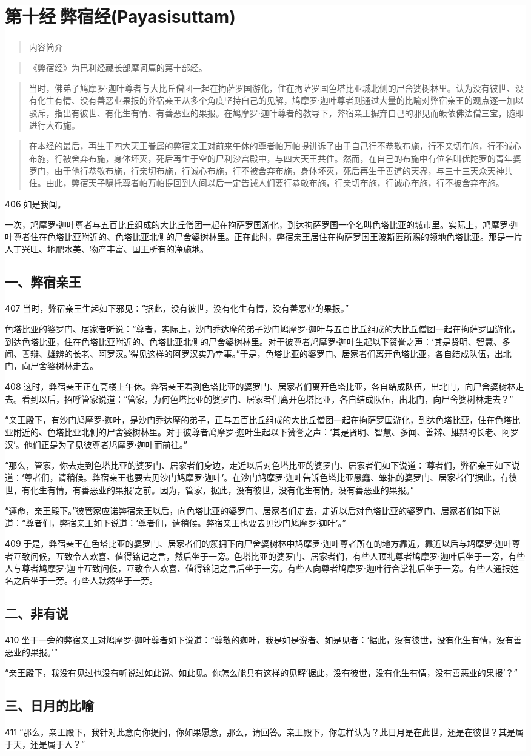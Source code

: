 # 第十经 弊宿经(Payasisuttam)

> 内容简介

> 《弊宿经》为巴利经藏长部摩诃篇的第十部经。

> 当时，佛弟子鸠摩罗·迦叶尊者与大比丘僧团一起在拘萨罗国游化，住在拘萨罗国色塔比亚城北侧的尸舍婆树林里。认为没有彼世、没有化生有情、没有善恶业果报的弊宿亲王从多个角度坚持自己的见解，鸠摩罗·迦叶尊者则通过大量的比喻对弊宿亲王的观点逐一加以驳斥，指出有彼世、有化生有情、有善恶业的果报。在鸠摩罗·迦叶尊者的教导下，弊宿亲王摒弃自己的邪见而皈依佛法僧三宝，随即进行大布施。

> 在本经的最后，再生于四大天王眷属的弊宿亲王对前来午休的尊者帕万帕提讲诉了由于自己行不恭敬布施，行不亲切布施，行不诚心布施，行被舍弃布施，身体坏灭，死后再生于空的尸利沙宫殿中，与四大天王共住。然而，在自己的布施中有位名叫优陀罗的青年婆罗门，由于他行恭敬布施，行亲切布施，行诚心布施，行不被舍弃布施，身体坏灭，死后再生于善道的天界，与三十三天众天神共住。由此，弊宿天子嘱托尊者帕万帕提回到人间以后一定告诫人们要行恭敬布施，行亲切布施，行诚心布施，行不被舍弃布施。



406 如是我闻。

一次，鸠摩罗·迦叶尊者与五百比丘组成的大比丘僧团一起在拘萨罗国游化，到达拘萨罗国一个名叫色塔比亚的城市里。实际上，鸠摩罗·迦叶尊者住在色塔比亚附近的、色塔比亚北侧的尸舍婆树林里。正在此时，弊宿亲王居住在拘萨罗国王波斯匿所赐的领地色塔比亚。那是一片人丁兴旺、地肥水美、物产丰富、国王所有的净施地。



## 一、弊宿亲王

407 当时，弊宿亲王生起如下邪见：“据此，没有彼世，没有化生有情，没有善恶业的果报。”

色塔比亚的婆罗门、居家者听说：“尊者，实际上，沙门乔达摩的弟子沙门鸠摩罗·迦叶与五百比丘组成的大比丘僧团一起在拘萨罗国游化，到达色塔比亚，住在色塔比亚附近的、色塔比亚北侧的尸舍婆树林里。对于彼尊者鸠摩罗·迦叶生起以下赞誉之声：‘其是贤明、智慧、多闻、善辩、雄辨的长老、阿罗汉。’得见这样的阿罗汉实乃幸事。”于是，色塔比亚的婆罗门、居家者们离开色塔比亚，各自结成队伍，出北门，向尸舍婆树林走去。

408 这时，弊宿亲王正在高楼上午休。弊宿亲王看到色塔比亚的婆罗门、居家者们离开色塔比亚，各自结成队伍，出北门，向尸舍婆树林走去。看到以后，招呼管家说道：“管家，为何色塔比亚的婆罗门、居家者们离开色塔比亚，各自结成队伍，出北门，向尸舍婆树林走去？”

“亲王殿下，有沙门鸠摩罗·迦叶，是沙门乔达摩的弟子，正与五百比丘组成的大比丘僧团一起在拘萨罗国游化，到达色塔比亚，住在色塔比亚附近的、色塔比亚北侧的尸舍婆树林里。对于彼尊者鸠摩罗·迦叶生起以下赞誉之声：‘其是贤明、智慧、多闻、善辩、雄辨的长老、阿罗汉’。他们正是为了见彼尊者鸠摩罗·迦叶而前往。”

“那么，管家，你去走到色塔比亚的婆罗门、居家者们身边，走近以后对色塔比亚的婆罗门、居家者们如下说道：‘尊者们，弊宿亲王如下说道：‘尊者们，请稍候。弊宿亲王也要去见沙门鸠摩罗·迦叶’。在沙门鸠摩罗·迦叶告诉色塔比亚愚蠢、笨拙的婆罗门、居家者们‘据此，有彼世，有化生有情，有善恶业的果报’之前。因为，管家，据此，没有彼世，没有化生有情，没有善恶业的果报。”

“遵命，亲王殿下。”彼管家应诺弊宿亲王以后，向色塔比亚的婆罗门、居家者们走去，走近以后对色塔比亚的婆罗门、居家者们如下说道：“尊者们，弊宿亲王如下说道：‘尊者们，请稍候。弊宿亲王也要去见沙门鸠摩罗·迦叶’。”

409 于是，弊宿亲王在色塔比亚的婆罗门、居家者们的簇拥下向尸舍婆树林中鸠摩罗·迦叶尊者所在的地方靠近，靠近以后与鸠摩罗·迦叶尊者互致问候，互致令人欢喜、值得铭记之言，然后坐于一旁。色塔比亚的婆罗门、居家者们，有些人顶礼尊者鸠摩罗·迦叶后坐于一旁，有些人与尊者鸠摩罗·迦叶互致问候，互致令人欢喜、值得铭记之言后坐于一旁。有些人向尊者鸠摩罗·迦叶行合掌礼后坐于一旁。有些人通报姓名之后坐于一旁。有些人默然坐于一旁。



## 二、非有说

410 坐于一旁的弊宿亲王对鸠摩罗·迦叶尊者如下说道：“尊敬的迦叶，我是如是说者、如是见者：‘据此，没有彼世，没有化生有情，没有善恶业的果报。’”

“亲王殿下，我没有见过也没有听说过如此说、如此见。你怎么能具有这样的见解‘据此，没有彼世，没有化生有情，没有善恶业的果报’？”



## 三、日月的比喻

411 “那么，亲王殿下，我针对此意向你提问，你如果愿意，那么，请回答。亲王殿下，你怎样认为？此日月是在此世，还是在彼世？其是属于天，还是属于人？”
